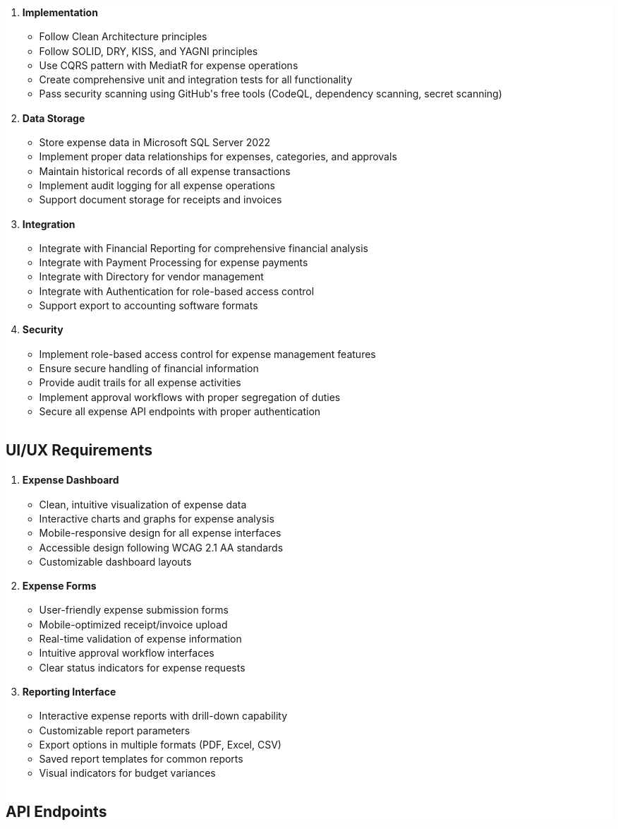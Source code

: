 1. **Implementation**
   - Follow Clean Architecture principles
   - Follow SOLID, DRY, KISS, and YAGNI principles
   - Use CQRS pattern with MediatR for expense operations
   - Create comprehensive unit and integration tests for all functionality
   - Pass security scanning using GitHub's free tools (CodeQL, dependency scanning, secret scanning)

2. **Data Storage**
   - Store expense data in Microsoft SQL Server 2022
   - Implement proper data relationships for expenses, categories, and approvals
   - Maintain historical records of all expense transactions
   - Implement audit logging for all expense operations
   - Support document storage for receipts and invoices

3. **Integration**
   - Integrate with Financial Reporting for comprehensive financial analysis
   - Integrate with Payment Processing for expense payments
   - Integrate with Directory for vendor management
   - Integrate with Authentication for role-based access control
   - Support export to accounting software formats

4. **Security**
   - Implement role-based access control for expense management features
   - Ensure secure handling of financial information
   - Provide audit trails for all expense activities
   - Implement approval workflows with proper segregation of duties
   - Secure all expense API endpoints with proper authentication

## UI/UX Requirements

1. **Expense Dashboard**
   - Clean, intuitive visualization of expense data
   - Interactive charts and graphs for expense analysis
   - Mobile-responsive design for all expense interfaces
   - Accessible design following WCAG 2.1 AA standards
   - Customizable dashboard layouts

2. **Expense Forms**
   - User-friendly expense submission forms
   - Mobile-optimized receipt/invoice upload
   - Real-time validation of expense information
   - Intuitive approval workflow interfaces
   - Clear status indicators for expense requests

3. **Reporting Interface**
   - Interactive expense reports with drill-down capability
   - Customizable report parameters
   - Export options in multiple formats (PDF, Excel, CSV)
   - Saved report templates for common reports
   - Visual indicators for budget variances

## API Endpoints
